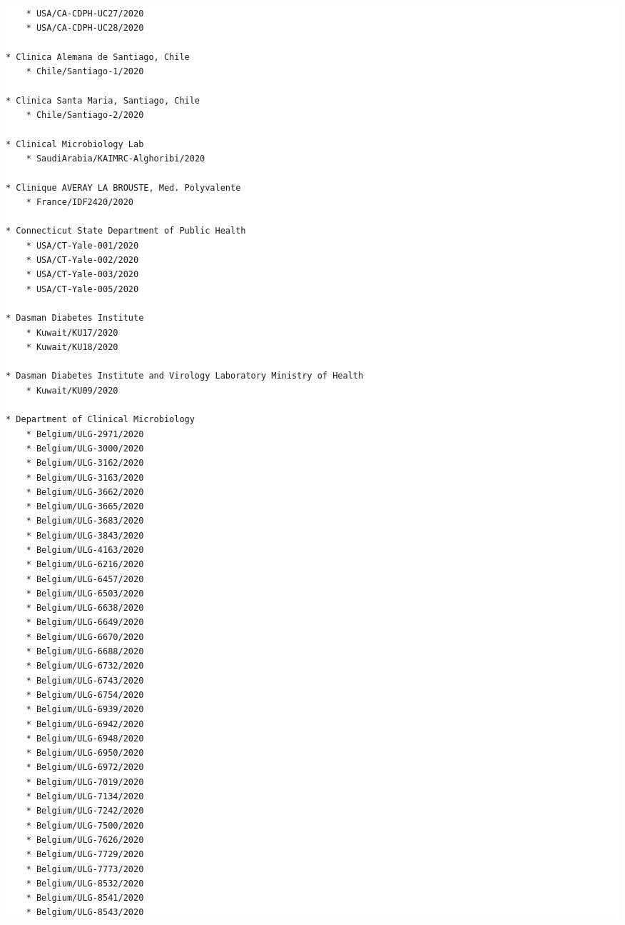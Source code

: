 ```auspiceMainDisplayMarkdown
	* USA/CA-CDPH-UC27/2020
	* USA/CA-CDPH-UC28/2020

* Clinica Alemana de Santiago, Chile
	* Chile/Santiago-1/2020

* Clinica Santa Maria, Santiago, Chile
	* Chile/Santiago-2/2020

* Clinical Microbiology Lab
	* SaudiArabia/KAIMRC-Alghoribi/2020

* Clinique AVERAY LA BROUSTE, Med. Polyvalente
	* France/IDF2420/2020

* Connecticut State Department of Public Health
	* USA/CT-Yale-001/2020
	* USA/CT-Yale-002/2020
	* USA/CT-Yale-003/2020
	* USA/CT-Yale-005/2020

* Dasman Diabetes Institute
	* Kuwait/KU17/2020
	* Kuwait/KU18/2020

* Dasman Diabetes Institute and Virology Laboratory Ministry of Health
	* Kuwait/KU09/2020

* Department of Clinical Microbiology
	* Belgium/ULG-2971/2020
	* Belgium/ULG-3000/2020
	* Belgium/ULG-3162/2020
	* Belgium/ULG-3163/2020
	* Belgium/ULG-3662/2020
	* Belgium/ULG-3665/2020
	* Belgium/ULG-3683/2020
	* Belgium/ULG-3843/2020
	* Belgium/ULG-4163/2020
	* Belgium/ULG-6216/2020
	* Belgium/ULG-6457/2020
	* Belgium/ULG-6503/2020
	* Belgium/ULG-6638/2020
	* Belgium/ULG-6649/2020
	* Belgium/ULG-6670/2020
	* Belgium/ULG-6688/2020
	* Belgium/ULG-6732/2020
	* Belgium/ULG-6743/2020
	* Belgium/ULG-6754/2020
	* Belgium/ULG-6939/2020
	* Belgium/ULG-6942/2020
	* Belgium/ULG-6948/2020
	* Belgium/ULG-6950/2020
	* Belgium/ULG-6972/2020
	* Belgium/ULG-7019/2020
	* Belgium/ULG-7134/2020
	* Belgium/ULG-7242/2020
	* Belgium/ULG-7500/2020
	* Belgium/ULG-7626/2020
	* Belgium/ULG-7729/2020
	* Belgium/ULG-7773/2020
	* Belgium/ULG-8532/2020
	* Belgium/ULG-8541/2020
	* Belgium/ULG-8543/2020
```